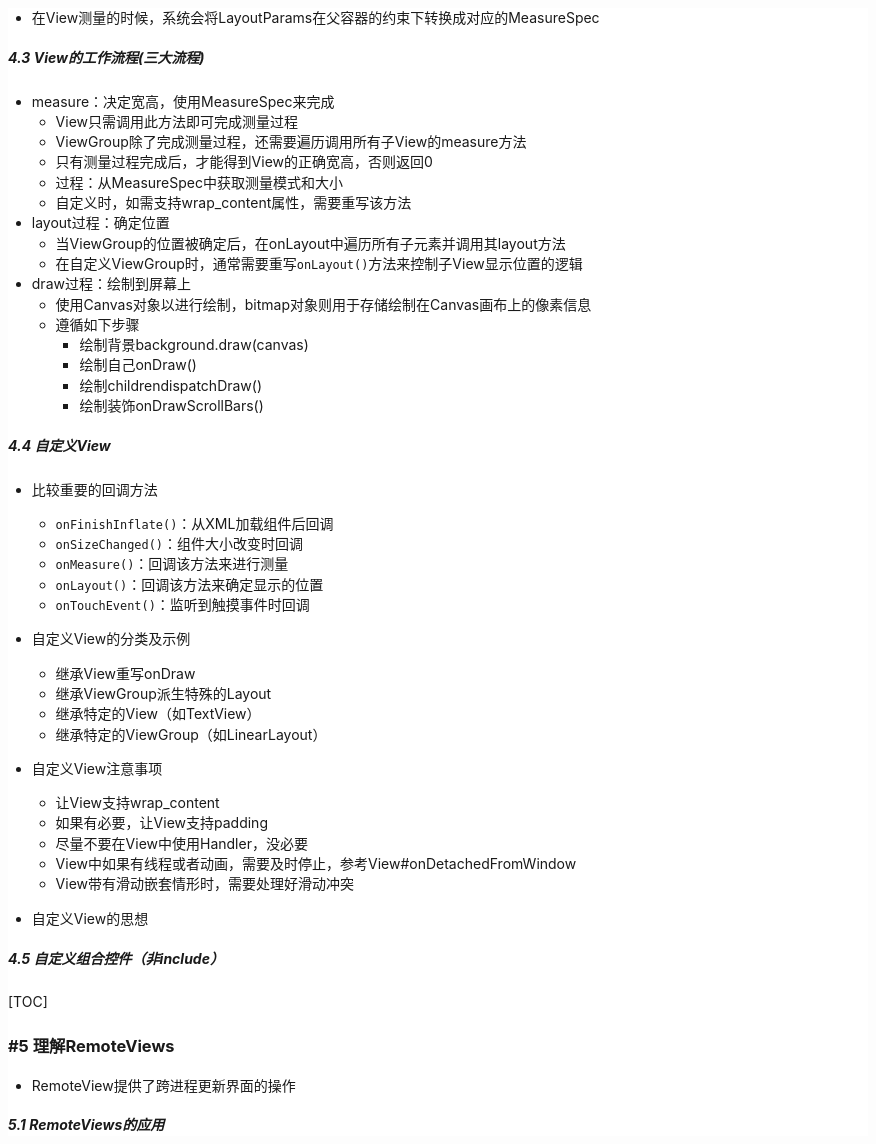   - 在View测量的时候，系统会将LayoutParams在父容器的约束下转换成对应的MeasureSpec


##### 4.3 View的工作流程(三大流程)

- measure：决定宽高，使用MeasureSpec来完成
  - View只需调用此方法即可完成测量过程
  - ViewGroup除了完成测量过程，还需要遍历调用所有子View的measure方法
  - 只有测量过程完成后，才能得到View的正确宽高，否则返回0
  - 过程：从MeasureSpec中获取测量模式和大小
  - 自定义时，如需支持wrap_content属性，需要重写该方法
- layout过程：确定位置
  - 当ViewGroup的位置被确定后，在onLayout中遍历所有子元素并调用其layout方法
  - 在自定义ViewGroup时，通常需要重写`onLayout()`方法来控制子View显示位置的逻辑
- draw过程：绘制到屏幕上
  - 使用Canvas对象以进行绘制，bitmap对象则用于存储绘制在Canvas画布上的像素信息
  - 遵循如下步骤
    - 绘制背景background.draw(canvas)
    - 绘制自己onDraw()
    - 绘制childrendispatchDraw()
    - 绘制装饰onDrawScrollBars()


##### 4.4 自定义View

- 比较重要的回调方法
  - `onFinishInflate()`：从XML加载组件后回调
  - `onSizeChanged()`：组件大小改变时回调
  - `onMeasure()`：回调该方法来进行测量
  - `onLayout()`：回调该方法来确定显示的位置
  - `onTouchEvent()`：监听到触摸事件时回调

- 自定义View的分类及示例
  - 继承View重写onDraw
  - 继承ViewGroup派生特殊的Layout
  - 继承特定的View（如TextView）
  - 继承特定的ViewGroup（如LinearLayout）
- 自定义View注意事项
  - 让View支持wrap_content
  - 如果有必要，让View支持padding
  - 尽量不要在View中使用Handler，没必要
  - View中如果有线程或者动画，需要及时停止，参考View#onDetachedFromWindow
  - View带有滑动嵌套情形时，需要处理好滑动冲突
- 自定义View的思想

##### 4.5 自定义组合控件（非include）



[TOC]

### #5 理解RemoteViews

- RemoteView提供了跨进程更新界面的操作

##### 5.1 RemoteViews的应用
